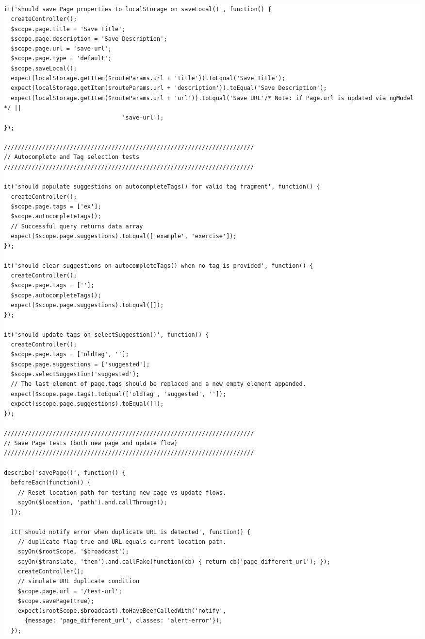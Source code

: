     it('should save Page properties to localStorage on saveLocal()', function() {
      createController();
      $scope.page.title = 'Save Title';
      $scope.page.description = 'Save Description';
      $scope.page.url = 'save-url';
      $scope.page.type = 'default';
      $scope.saveLocal();
      expect(localStorage.getItem($routeParams.url + 'title')).toEqual('Save Title');
      expect(localStorage.getItem($routeParams.url + 'description')).toEqual('Save Description');
      expect(localStorage.getItem($routeParams.url + 'url')).toEqual('Save URL'/* Note: if Page.url is updated via ngModel */ ||
                                      'save-url');
    });

    ////////////////////////////////////////////////////////////////////////
    // Autocomplete and Tag selection tests
    ////////////////////////////////////////////////////////////////////////

    it('should populate suggestions on autocompleteTags() for valid tag fragment', function() {
      createController();
      $scope.page.tags = ['ex'];
      $scope.autocompleteTags();
      // Successful query returns data array
      expect($scope.page.suggestions).toEqual(['example', 'exercise']);
    });

    it('should clear suggestions on autocompleteTags() when no tag is provided', function() {
      createController();
      $scope.page.tags = [''];
      $scope.autocompleteTags();
      expect($scope.page.suggestions).toEqual([]);
    });

    it('should update tags on selectSuggestion()', function() {
      createController();
      $scope.page.tags = ['oldTag', ''];
      $scope.page.suggestions = ['suggested'];
      $scope.selectSuggestion('suggested');
      // The last element of page.tags should be replaced and a new empty element appended.
      expect($scope.page.tags).toEqual(['oldTag', 'suggested', '']);
      expect($scope.page.suggestions).toEqual([]);
    });

    ////////////////////////////////////////////////////////////////////////
    // Save Page tests (both new page and update flow)
    ////////////////////////////////////////////////////////////////////////

    describe('savePage()', function() {
      beforeEach(function() {
        // Reset location path for testing new page vs update flows.
        spyOn($location, 'path').and.callThrough();
      });

      it('should notify error when duplicate URL is detected', function() {
        // duplicate flag true and URL equals current location path.
        spyOn($rootScope, '$broadcast');
        spyOn($translate, 'then').and.callFake(function(cb) { return cb('page_different_url'); });
        createController();
        // simulate URL duplicate condition
        $scope.page.url = '/test-url';
        $scope.savePage(true);
        expect($rootScope.$broadcast).toHaveBeenCalledWith('notify',
          {message: 'page_different_url', classes: 'alert-error'});
      });
